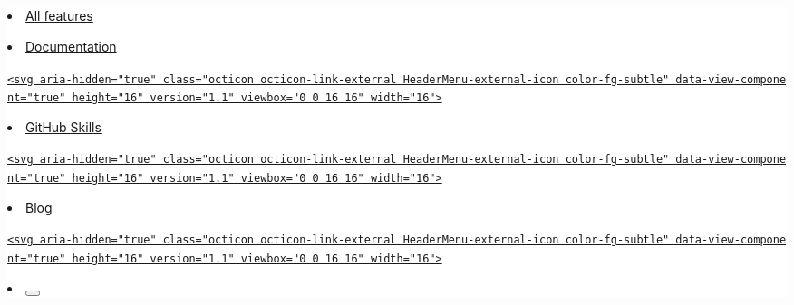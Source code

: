     
</a></li>
<li>
<a class="HeaderMenu-dropdown-link d-block no-underline position-relative py-2 Link--secondary" data-analytics-event='{"location":"navbar","action":"all_features","context":"product","tag":"link","label":"all_features_link_product_navbar"}' href="https://github.com/features">
      All features

    
</a></li>
<li>
<a class="HeaderMenu-dropdown-link d-block no-underline position-relative py-2 Link--secondary Link--external" data-analytics-event='{"location":"navbar","action":"documentation","context":"product","tag":"link","label":"documentation_link_product_navbar"}' href="https://docs.github.com" target="_blank">
      Documentation

    <svg aria-hidden="true" class="octicon octicon-link-external HeaderMenu-external-icon color-fg-subtle" data-view-component="true" height="16" version="1.1" viewbox="0 0 16 16" width="16">
<path d="M3.75 2h3.5a.75.75 0 0 1 0 1.5h-3.5a.25.25 0 0 0-.25.25v8.5c0 .138.112.25.25.25h8.5a.25.25 0 0 0 .25-.25v-3.5a.75.75 0 0 1 1.5 0v3.5A1.75 1.75 0 0 1 12.25 14h-8.5A1.75 1.75 0 0 1 2 12.25v-8.5C2 2.784 2.784 2 3.75 2Zm6.854-1h4.146a.25.25 0 0 1 .25.25v4.146a.25.25 0 0 1-.427.177L13.03 4.03 9.28 7.78a.751.751 0 0 1-1.042-.018.751.751 0 0 1-.018-1.042l3.75-3.75-1.543-1.543A.25.25 0 0 1 10.604 1Z"></path>
</svg>
</a></li>
<li>
<a class="HeaderMenu-dropdown-link d-block no-underline position-relative py-2 Link--secondary Link--external" data-analytics-event='{"location":"navbar","action":"github_skills","context":"product","tag":"link","label":"github_skills_link_product_navbar"}' href="https://skills.github.com" target="_blank">
      GitHub Skills

    <svg aria-hidden="true" class="octicon octicon-link-external HeaderMenu-external-icon color-fg-subtle" data-view-component="true" height="16" version="1.1" viewbox="0 0 16 16" width="16">
<path d="M3.75 2h3.5a.75.75 0 0 1 0 1.5h-3.5a.25.25 0 0 0-.25.25v8.5c0 .138.112.25.25.25h8.5a.25.25 0 0 0 .25-.25v-3.5a.75.75 0 0 1 1.5 0v3.5A1.75 1.75 0 0 1 12.25 14h-8.5A1.75 1.75 0 0 1 2 12.25v-8.5C2 2.784 2.784 2 3.75 2Zm6.854-1h4.146a.25.25 0 0 1 .25.25v4.146a.25.25 0 0 1-.427.177L13.03 4.03 9.28 7.78a.751.751 0 0 1-1.042-.018.751.751 0 0 1-.018-1.042l3.75-3.75-1.543-1.543A.25.25 0 0 1 10.604 1Z"></path>
</svg>
</a></li>
<li>
<a class="HeaderMenu-dropdown-link d-block no-underline position-relative py-2 Link--secondary Link--external" data-analytics-event='{"location":"navbar","action":"blog","context":"product","tag":"link","label":"blog_link_product_navbar"}' href="https://github.blog" target="_blank">
      Blog

    <svg aria-hidden="true" class="octicon octicon-link-external HeaderMenu-external-icon color-fg-subtle" data-view-component="true" height="16" version="1.1" viewbox="0 0 16 16" width="16">
<path d="M3.75 2h3.5a.75.75 0 0 1 0 1.5h-3.5a.25.25 0 0 0-.25.25v8.5c0 .138.112.25.25.25h8.5a.25.25 0 0 0 .25-.25v-3.5a.75.75 0 0 1 1.5 0v3.5A1.75 1.75 0 0 1 12.25 14h-8.5A1.75 1.75 0 0 1 2 12.25v-8.5C2 2.784 2.784 2 3.75 2Zm6.854-1h4.146a.25.25 0 0 1 .25.25v4.146a.25.25 0 0 1-.427.177L13.03 4.03 9.28 7.78a.751.751 0 0 1-1.042-.018.751.751 0 0 1-.018-1.042l3.75-3.75-1.543-1.543A.25.25 0 0 1 10.604 1Z"></path>
</svg>
</a></li>
</ul>
</div>
</div>
</div>
</li>
<li class="HeaderMenu-item position-relative flex-wrap flex-justify-between flex-items-center d-block d-lg-flex flex-lg-nowrap flex-lg-items-center js-details-container js-header-menu-item">
<button aria-expanded="false" class="HeaderMenu-link border-0 width-full width-lg-auto px-0 px-lg-2 py-lg-2 no-wrap d-flex flex-items-center flex-justify-between js-details-target" type="button">